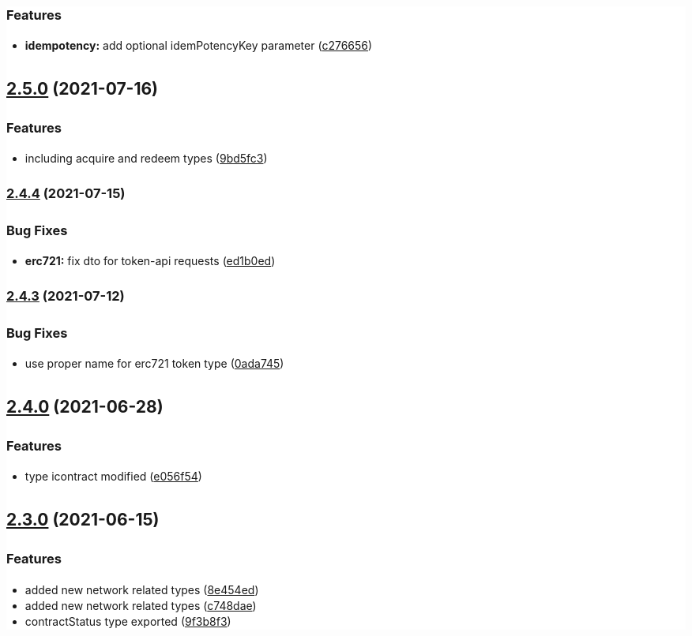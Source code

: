 
### Features

* **idempotency:** add optional idemPotencyKey parameter ([c276656](https://gitlab.com/ConsenSys/codefi/common/packages/ts-types/commit/c27665623c2268fbb0869bff4a423b23008ac23d))

## [2.5.0](https://gitlab.com/ConsenSys/codefi/common/packages/ts-types/compare/v2.4.4...v2.5.0) (2021-07-16)


### Features

* including acquire and redeem types ([9bd5fc3](https://gitlab.com/ConsenSys/codefi/common/packages/ts-types/commit/9bd5fc3795ba59a6eb8c077900a2203e14eac4e2))

### [2.4.4](https://gitlab.com/ConsenSys/codefi/common/packages/ts-types/compare/v2.4.3...v2.4.4) (2021-07-15)


### Bug Fixes

* **erc721:** fix dto for token-api requests ([ed1b0ed](https://gitlab.com/ConsenSys/codefi/common/packages/ts-types/commit/ed1b0ed2ace8fb667a9573fc5bc423f232a26c59))

### [2.4.3](https://gitlab.com/ConsenSys/codefi/common/packages/ts-types/compare/v2.4.0...v2.4.3) (2021-07-12)


### Bug Fixes

* use proper name for erc721 token type ([0ada745](https://gitlab.com/ConsenSys/codefi/common/packages/ts-types/commit/0ada7455cc03fb71bef53f90affd1e9035cc7523))

## [2.4.0](https://gitlab.com/ConsenSys/codefi/common/packages/ts-types/compare/v2.3.0...v2.4.0) (2021-06-28)


### Features

* type icontract modified ([e056f54](https://gitlab.com/ConsenSys/codefi/common/packages/ts-types/commit/e056f548949821cc9d305aa58f8fb1b0da8a1884))

## [2.3.0](https://gitlab.com/ConsenSys/codefi/common/packages/ts-types/compare/v2.2.3...v2.3.0) (2021-06-15)


### Features

* added new network related types ([8e454ed](https://gitlab.com/ConsenSys/codefi/common/packages/ts-types/commit/8e454ed9d5c9beb5450948afce79e89da01ccf0e))
* added new network related types ([c748dae](https://gitlab.com/ConsenSys/codefi/common/packages/ts-types/commit/c748dae4a90292183d7172b9d306e4a4f7a10a45))
* contractStatus type exported ([9f3b8f3](https://gitlab.com/ConsenSys/codefi/common/packages/ts-types/commit/9f3b8f36b07b2523576b360e8aad6f15f0369b2d))
